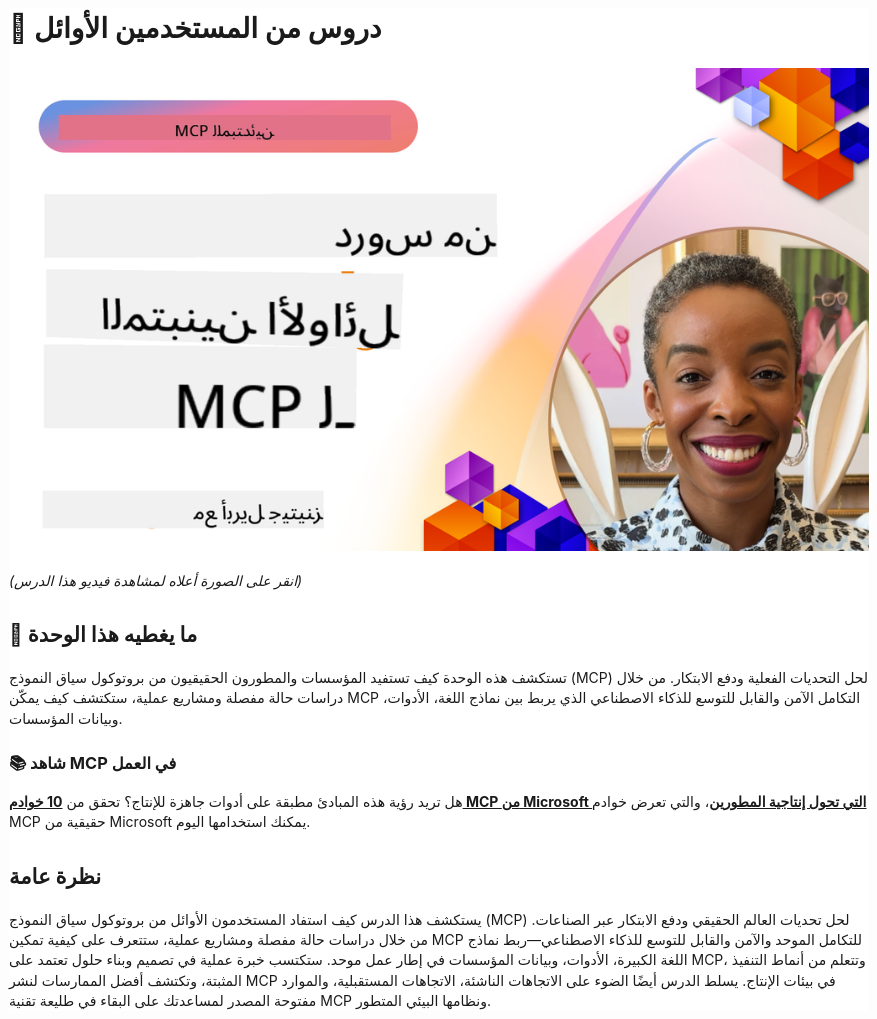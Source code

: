 
# 🌟 دروس من المستخدمين الأوائل

[![دروس من المستخدمين الأوائل لـ MCP](../../../translated_images/08.980bb2babbaadd8a97739effc9b31e5f1abd8f4c4a3fbc90fb9f931a866674d0.ar.png)](https://youtu.be/jds7dSmNptE)

_(انقر على الصورة أعلاه لمشاهدة فيديو هذا الدرس)_

## 🎯 ما يغطيه هذا الوحدة

تستكشف هذه الوحدة كيف تستفيد المؤسسات والمطورون الحقيقيون من بروتوكول سياق النموذج (MCP) لحل التحديات الفعلية ودفع الابتكار. من خلال دراسات حالة مفصلة ومشاريع عملية، ستكتشف كيف يمكّن MCP التكامل الآمن والقابل للتوسع للذكاء الاصطناعي الذي يربط بين نماذج اللغة، الأدوات، وبيانات المؤسسات.

### 📚 شاهد MCP في العمل

هل تريد رؤية هذه المبادئ مطبقة على أدوات جاهزة للإنتاج؟ تحقق من [**10 خوادم MCP من Microsoft التي تحول إنتاجية المطورين**](microsoft-mcp-servers.md)، والتي تعرض خوادم MCP حقيقية من Microsoft يمكنك استخدامها اليوم.

## نظرة عامة

يستكشف هذا الدرس كيف استفاد المستخدمون الأوائل من بروتوكول سياق النموذج (MCP) لحل تحديات العالم الحقيقي ودفع الابتكار عبر الصناعات. من خلال دراسات حالة مفصلة ومشاريع عملية، ستتعرف على كيفية تمكين MCP للتكامل الموحد والآمن والقابل للتوسع للذكاء الاصطناعي—ربط نماذج اللغة الكبيرة، الأدوات، وبيانات المؤسسات في إطار عمل موحد. ستكتسب خبرة عملية في تصميم وبناء حلول تعتمد على MCP، وتتعلم من أنماط التنفيذ المثبتة، وتكتشف أفضل الممارسات لنشر MCP في بيئات الإنتاج. يسلط الدرس أيضًا الضوء على الاتجاهات الناشئة، الاتجاهات المستقبلية، والموارد مفتوحة المصدر لمساعدتك على البقاء في طليعة تقنية MCP ونظامها البيئي المتطور.
